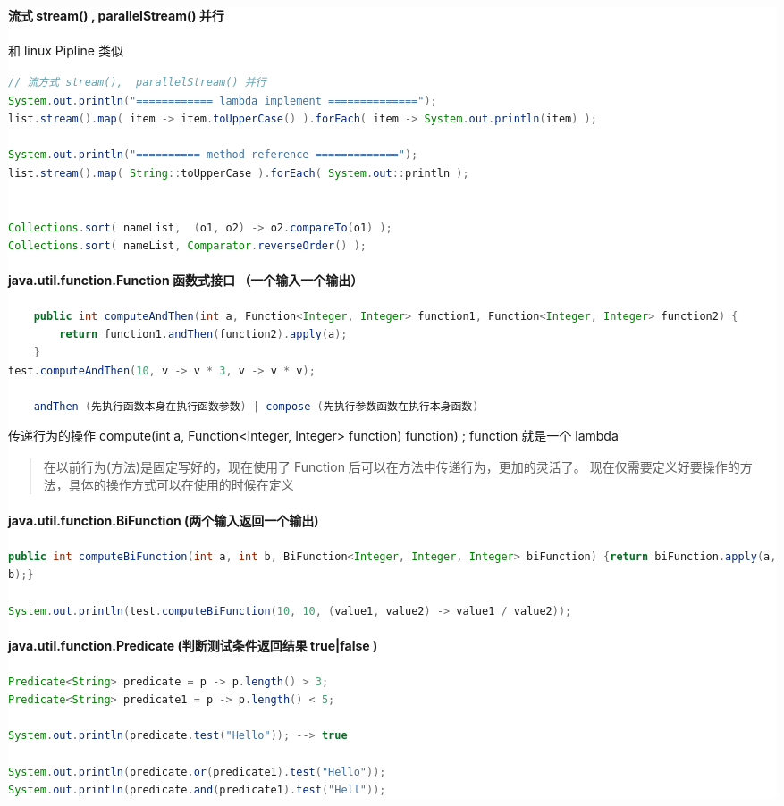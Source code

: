 

#### 流式 stream() , parallelStream() 并行

和 linux Pipline 类似

```java
// 流方式 stream(),  parallelStream() 并行
System.out.println("============ lambda implement ==============");
list.stream().map( item -> item.toUpperCase() ).forEach( item -> System.out.println(item) );

System.out.println("========== method reference =============");
list.stream().map( String::toUpperCase ).forEach( System.out::println );


Collections.sort( nameList,  (o1, o2) -> o2.compareTo(o1) );
Collections.sort( nameList, Comparator.reverseOrder() );
```



#### java.util.function.Function 函数式接口 （一个输入一个输出）

```java
    public int computeAndThen(int a, Function<Integer, Integer> function1, Function<Integer, Integer> function2) {
        return function1.andThen(function2).apply(a);
    }
test.computeAndThen(10, v -> v * 3, v -> v * v);
    
    andThen (先执行函数本身在执行函数参数) | compose (先执行参数函数在执行本身函数)
```



传递行为的操作 compute(int a, Function<Integer, Integer> function) function) ; function 就是一个 lambda

> 在以前行为(方法)是固定写好的，现在使用了 Function 后可以在方法中传递行为，更加的灵活了。
> 现在仅需要定义好要操作的方法，具体的操作方式可以在使用的时候在定义

#### **java.util.function.BiFunction** (两个输入返回一个输出)

```java
public int computeBiFunction(int a, int b, BiFunction<Integer, Integer, Integer> biFunction) {return biFunction.apply(a, b);}

System.out.println(test.computeBiFunction(10, 10, (value1, value2) -> value1 / value2));
```

#### java.util.function.Predicate (判断测试条件返回结果 true|false )

```java
Predicate<String> predicate = p -> p.length() > 3;
Predicate<String> predicate1 = p -> p.length() < 5;

System.out.println(predicate.test("Hello")); --> true

System.out.println(predicate.or(predicate1).test("Hello"));
System.out.println(predicate.and(predicate1).test("Hell"));
```
